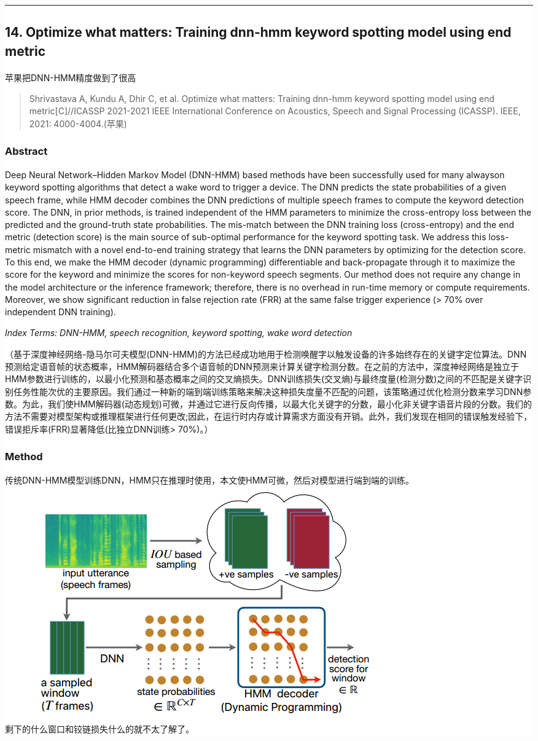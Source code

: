 
***  
## 14. Optimize what matters: Training dnn-hmm keyword spotting model using end metric  
苹果把DNN-HMM精度做到了很高
>Shrivastava A, Kundu A, Dhir C, et al. Optimize what matters: Training dnn-hmm keyword spotting model using end metric[C]//ICASSP 2021-2021 IEEE International Conference on Acoustics, Speech and Signal Processing (ICASSP). IEEE, 2021: 4000-4004.(苹果)

### Abstract  
Deep Neural Network–Hidden Markov Model (DNN-HMM) based methods have been successfully used for many alwayson keyword spotting algorithms that detect a wake word to trigger a device. The DNN predicts the state probabilities of a given speech frame, while HMM decoder combines the DNN predictions of multiple speech frames to compute the keyword detection score. The DNN, in prior methods, is trained independent of the HMM parameters to minimize the cross-entropy loss between the predicted and the ground-truth state probabilities. The mis-match between the DNN training loss (cross-entropy) and the end metric (detection score) is the main source of sub-optimal performance for the keyword spotting task. We address this loss-metric mismatch with a novel end-to-end training strategy that learns the DNN parameters by optimizing for the detection score. To this end, we make the HMM decoder (dynamic programming) differentiable and back-propagate through it to maximize the score for the keyword and minimize the scores for non-keyword speech segments. Our method does not require any change in the model architecture or the inference framework; therefore, there is no overhead in run-time memory or compute requirements. Moreover, we show significant reduction in false rejection rate (FRR) at the same false trigger experience (> 70% over independent DNN training). 

*Index Terms: DNN-HMM, speech recognition, keyword spotting, wake word detection*

（基于深度神经网络-隐马尔可夫模型(DNN-HMM)的方法已经成功地用于检测唤醒字以触发设备的许多始终存在的关键字定位算法。DNN预测给定语音帧的状态概率，HMM解码器结合多个语音帧的DNN预测来计算关键字检测分数。在之前的方法中，深度神经网络是独立于HMM参数进行训练的，以最小化预测和基态概率之间的交叉熵损失。DNN训练损失(交叉熵)与最终度量(检测分数)之间的不匹配是关键字识别任务性能次优的主要原因。我们通过一种新的端到端训练策略来解决这种损失度量不匹配的问题，该策略通过优化检测分数来学习DNN参数。为此，我们使HMM解码器(动态规划)可微，并通过它进行反向传播，以最大化关键字的分数，最小化非关键字语音片段的分数。我们的方法不需要对模型架构或推理框架进行任何更改;因此，在运行时内存或计算需求方面没有开销。此外，我们发现在相同的错误触发经验下，错误拒斥率(FRR)显著降低(比独立DNN训练> 70%)。）

### Method  
传统DNN-HMM模型训练DNN，HMM只在推理时使用，本文使HMM可微，然后对模型进行端到端的训练。  
![](img/mk-2023-10-04-17-04-30.png)  
剩下的什么窗口和铰链损失什么的就不太了解了。
